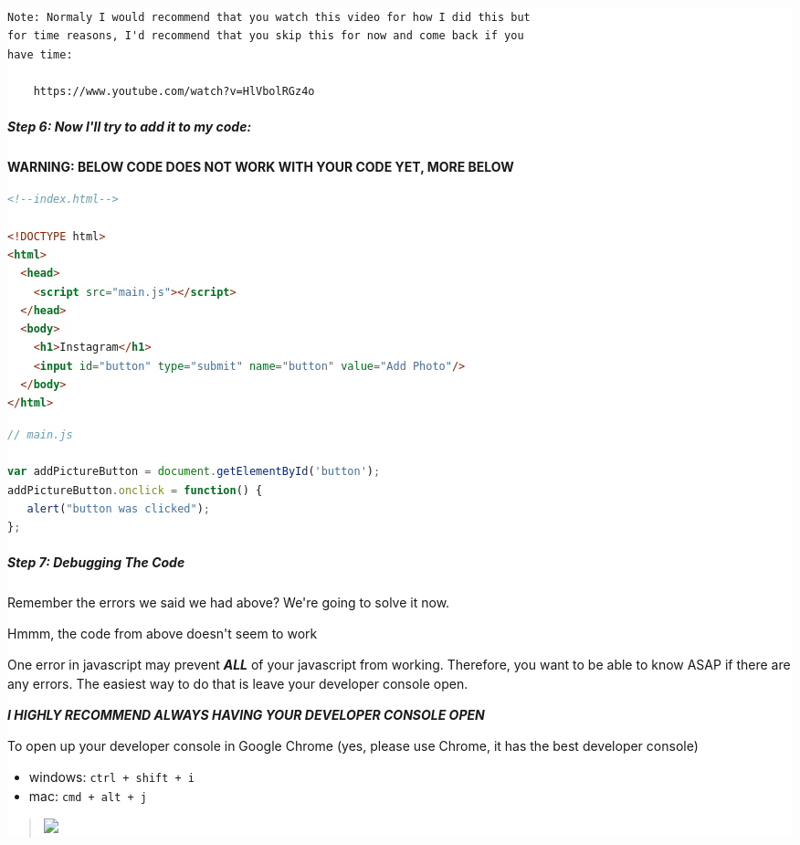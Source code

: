 ```
Note: Normaly I would recommend that you watch this video for how I did this but
for time reasons, I'd recommend that you skip this for now and come back if you 
have time:

    https://www.youtube.com/watch?v=HlVbolRGz4o

```

##### Step 6: Now I'll try to add it to my code:

**WARNING: BELOW CODE DOES NOT WORK WITH YOUR CODE YET, MORE BELOW**

```html
<!--index.html-->

<!DOCTYPE html>
<html>
  <head>
    <script src="main.js"></script>
  </head>
  <body>
    <h1>Instagram</h1>
    <input id="button" type="submit" name="button" value="Add Photo"/>  
  </body>
</html>
```

```js
// main.js

var addPictureButton = document.getElementById('button');
addPictureButton.onclick = function() {
   alert("button was clicked");
};
```

##### Step 7: Debugging The Code

Remember the errors we said we had above? We're going to solve it now.

Hmmm, the code from above doesn't seem to work

One error in javascript may prevent _**ALL**_ of your javascript from working.
Therefore, you want to be able to know ASAP if there are any errors. 
The easiest way to do that is leave your developer console open.

_**I HIGHLY RECOMMEND ALWAYS HAVING YOUR DEVELOPER CONSOLE OPEN**_

To open up your developer console in Google Chrome (yes, please use Chrome, 
it has the best developer console)

- windows: `ctrl + shift + i`
- mac: `cmd + alt + j`

> ![](https://s3.amazonaws.com/f.cl.ly/items/433z0g281v0V0E242j47/Image%202015-07-17%20at%204.22.28%20AM.png)
